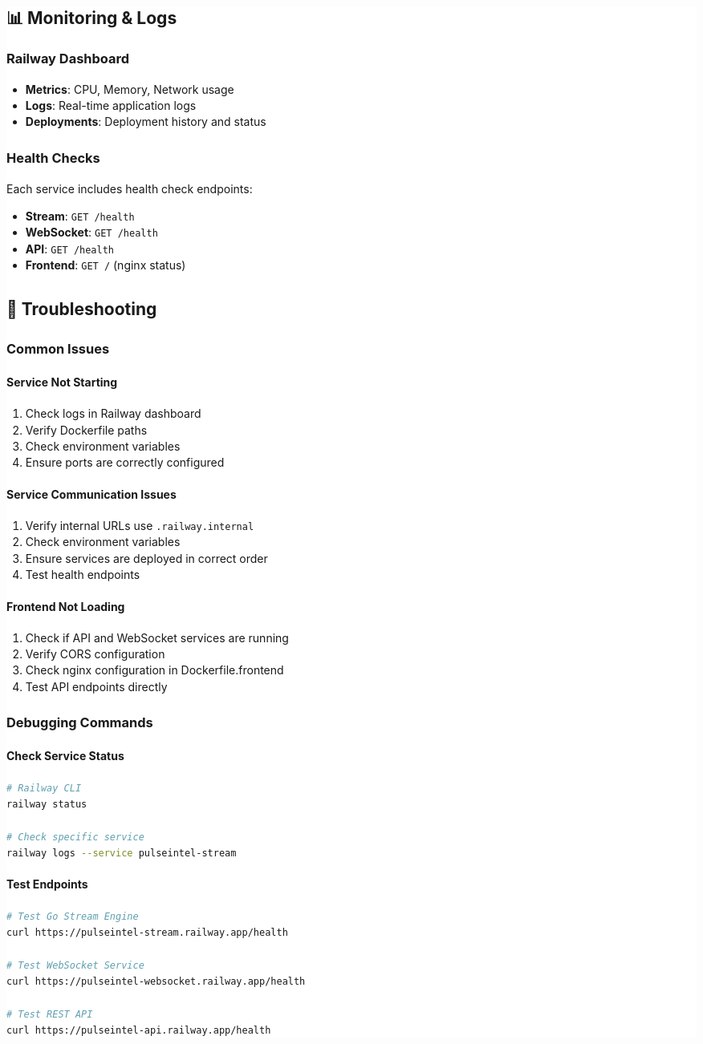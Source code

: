 ## 📊 Monitoring & Logs

### **Railway Dashboard**
- **Metrics**: CPU, Memory, Network usage
- **Logs**: Real-time application logs
- **Deployments**: Deployment history and status

### **Health Checks**
Each service includes health check endpoints:
- **Stream**: `GET /health`
- **WebSocket**: `GET /health`
- **API**: `GET /health`
- **Frontend**: `GET /` (nginx status)

## 🚨 Troubleshooting

### **Common Issues**

#### **Service Not Starting**
1. Check logs in Railway dashboard
2. Verify Dockerfile paths
3. Check environment variables
4. Ensure ports are correctly configured

#### **Service Communication Issues**
1. Verify internal URLs use `.railway.internal`
2. Check environment variables
3. Ensure services are deployed in correct order
4. Test health endpoints

#### **Frontend Not Loading**
1. Check if API and WebSocket services are running
2. Verify CORS configuration
3. Check nginx configuration in Dockerfile.frontend
4. Test API endpoints directly

### **Debugging Commands**

#### **Check Service Status**
```bash
# Railway CLI
railway status

# Check specific service
railway logs --service pulseintel-stream
```

#### **Test Endpoints**
```bash
# Test Go Stream Engine
curl https://pulseintel-stream.railway.app/health

# Test WebSocket Service  
curl https://pulseintel-websocket.railway.app/health

# Test REST API
curl https://pulseintel-api.railway.app/health
```
